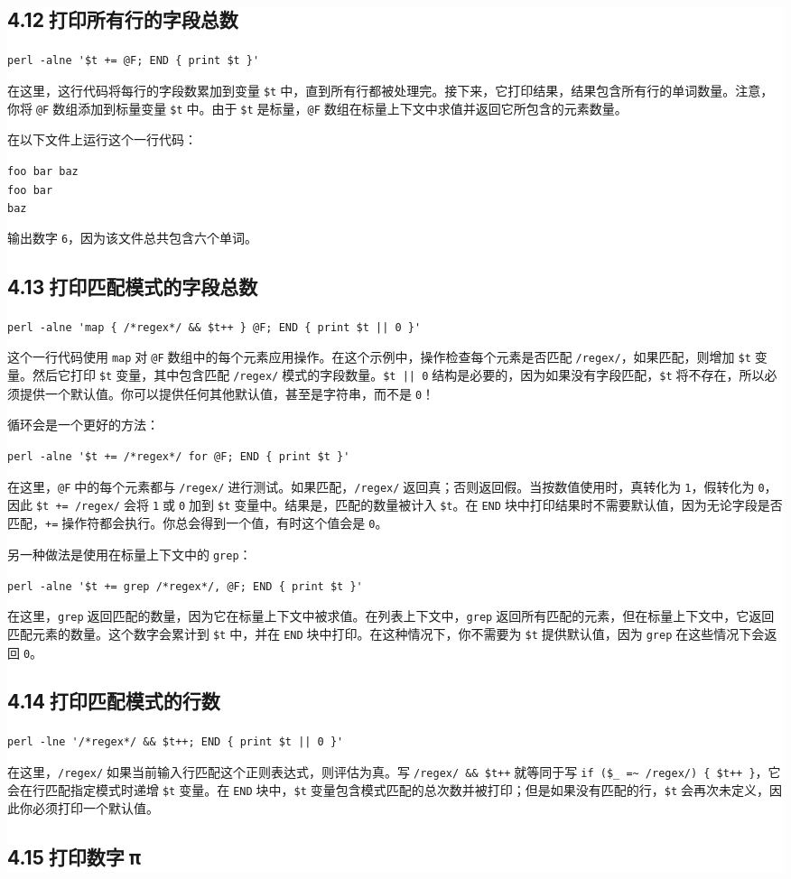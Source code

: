 ## 4.12 打印所有行的字段总数

```
perl -alne '$t += @F; END { print $t }'
```

在这里，这行代码将每行的字段数累加到变量 `$t` 中，直到所有行都被处理完。接下来，它打印结果，结果包含所有行的单词数量。注意，你将 `@F` 数组添加到标量变量 `$t` 中。由于 `$t` 是标量，`@F` 数组在标量上下文中求值并返回它所包含的元素数量。

在以下文件上运行这个一行代码：

```
foo bar baz
foo bar
baz
```

输出数字 `6`，因为该文件总共包含六个单词。

## 4.13 打印匹配模式的字段总数

```
perl -alne 'map { /*regex*/ && $t++ } @F; END { print $t || 0 }'
```

这个一行代码使用 `map` 对 `@F` 数组中的每个元素应用操作。在这个示例中，操作检查每个元素是否匹配 `/regex/`，如果匹配，则增加 `$t` 变量。然后它打印 `$t` 变量，其中包含匹配 `/regex/` 模式的字段数量。`$t || 0` 结构是必要的，因为如果没有字段匹配，`$t` 将不存在，所以必须提供一个默认值。你可以提供任何其他默认值，甚至是字符串，而不是 `0`！

循环会是一个更好的方法：

```
perl -alne '$t += /*regex*/ for @F; END { print $t }'
```

在这里，`@F` 中的每个元素都与 `/regex/` 进行测试。如果匹配，`/regex/` 返回真；否则返回假。当按数值使用时，真转化为 `1`，假转化为 `0`，因此 `$t += /regex/` 会将 `1` 或 `0` 加到 `$t` 变量中。结果是，匹配的数量被计入 `$t`。在 `END` 块中打印结果时不需要默认值，因为无论字段是否匹配，`+=` 操作符都会执行。你总会得到一个值，有时这个值会是 `0`。

另一种做法是使用在标量上下文中的 `grep`：

```
perl -alne '$t += grep /*regex*/, @F; END { print $t }'
```

在这里，`grep` 返回匹配的数量，因为它在标量上下文中被求值。在列表上下文中，`grep` 返回所有匹配的元素，但在标量上下文中，它返回匹配元素的数量。这个数字会累计到 `$t` 中，并在 `END` 块中打印。在这种情况下，你不需要为 `$t` 提供默认值，因为 `grep` 在这些情况下会返回 `0`。

## 4.14 打印匹配模式的行数

```
perl -lne '/*regex*/ && $t++; END { print $t || 0 }'
```

在这里，`/regex/` 如果当前输入行匹配这个正则表达式，则评估为真。写 `/regex/ && $t++` 就等同于写 `if ($_ =~ /regex/) { $t++ }`，它会在行匹配指定模式时递增 `$t` 变量。在 `END` 块中，`$t` 变量包含模式匹配的总次数并被打印；但是如果没有匹配的行，`$t` 会再次未定义，因此你必须打印一个默认值。

## 4.15 打印数字 π
